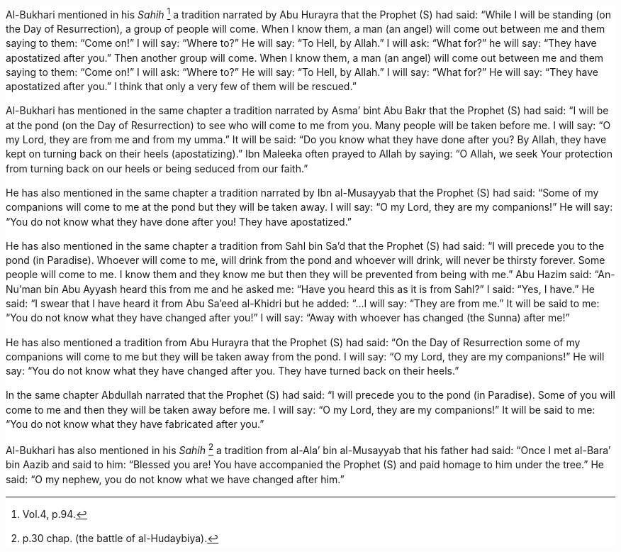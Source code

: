 Al-Bukhari mentioned in his *Sahih* [^4] a tradition narrated by Abu
Hurayra that the Prophet (S) had said: “While I will be standing (on the
Day of Resurrection), a group of people will come. When I know them, a
man (an angel) will come out between me and them saying to them: “Come
on!” I will say: “Where to?” He will say: “To Hell, by Allah.” I will
ask: “What for?” he will say: “They have apostatized after you.” Then
another group will come. When I know them, a man (an angel) will come
out between me and them saying to them: “Come on!” I will ask: “Where
to?” He will say: “To Hell, by Allah.” I will say: “What for?” He will
say: “They have apostatized after you.” I think that only a very few of
them will be rescued.”

Al-Bukhari has mentioned in the same chapter a tradition narrated by
Asma’ bint Abu Bakr that the Prophet (S) had said: “I will be at the
pond (on the Day of Resurrection) to see who will come to me from you.
Many people will be taken before me. I will say: “O my Lord, they are
from me and from my umma.” It will be said: “Do you know what they have
done after you? By Allah, they have kept on turning back on their heels
(apostatizing).” Ibn Maleeka often prayed to Allah by saying: “O Allah,
we seek Your protection from turning back on our heels or being seduced
from our faith.”

He has also mentioned in the same chapter a tradition narrated by Ibn
al-Musayyab that the Prophet (S) had said: “Some of my companions will
come to me at the pond but they will be taken away. I will say: “O my
Lord, they are my companions!” He will say: “You do not know what they
have done after you! They have apostatized.”

He has also mentioned in the same chapter a tradition from Sahl bin Sa’d
that the Prophet (S) had said: “I will precede you to the pond (in
Paradise). Whoever will come to me, will drink from the pond and whoever
will drink, will never be thirsty forever. Some people will come to me.
I know them and they know me but then they will be prevented from being
with me.” Abu Hazim said: “An-Nu’man bin Abu Ayyash heard this from me
and he asked me: “Have you heard this as it is from Sahl?” I said: “Yes,
I have.” He said: “I swear that I have heard it from Abu Sa’eed
al-Khidri but he added: “…I will say: “They are from me.” It will be
said to me: “You do not know what they have changed after you!” I will
say: “Away with whoever has changed (the Sunna) after me!”

He has also mentioned a tradition from Abu Hurayra that the Prophet (S)
had said: “On the Day of Resurrection some of my companions will come to
me but they will be taken away from the pond. I will say: “O my Lord,
they are my companions!” He will say: “You do not know what they have
changed after you. They have turned back on their heels.”

In the same chapter Abdullah narrated that the Prophet (S) had said: “I
will precede you to the pond (in Paradise). Some of you will come to me
and then they will be taken away before me. I will say: “O my Lord, they
are my companions!” It will be said to me: “You do not know what they
have fabricated after you.”

Al-Bukhari has also mentioned in his *Sahih* [^5] a tradition from
al-Ala’ bin al-Musayyab that his father had said: “Once I met al-Bara’
bin Aazib and said to him: “Blessed you are! You have accompanied the
Prophet (S) and paid homage to him under the tree.” He said: “O my
nephew, you do not know what we have changed after him.”


[^1]: He, who ponders on this verse and other verses like it, knows well
[^2]: Some of the companions had rolled rocks in the night of al-Aqaba
[^3]: Mentioned by all the historians who have recorded the events of
[^4]: Vol.4, p.94.
[^5]: p.30 chap. (the battle of al-Hudaybiya).
[^6]: Sahih of al-Bukhari, vol.2 p.154.
[^7]: Who believes in embodiment; ascribing human aspects to Allah, the
[^8]: He was the imam after his uncle Imam Husayn (as) according to the
[^9]: He was killed in Iraq six years before the death of al-Bukhari.
[^10]: I do not know how the jurisprudential doctrines are built on
[^11]: The Shia have proved the infallibility of their imams in their
[^12]: Ibn Khaldoon has told a lie in this word! He has said that he has
[^13]: Ar-Rafidha means “the refusers”. The Sunni have called the Shia
[^14]: He acknowledged that ar-Rafidha (the Shia) had believed in the
[^15]: With reference to the Qur’anic verse “Allah only desires to keep
[^16]: With reference to the verse: “But whoever disputes with you in
[^17]: With reference to the verse “Say: I do not ask of you any reward
[^18]: Ad-Daylami and others have mentioned a tradition narrated by Abu
[^19]: Ibn Hajar said in his as-Sawa’iq al-Muhriqa, p.93: “It has been
[^20]: The Prophet (S) has said: “The stars are safety for the people of
[^21]: The Prophet (S) has said: “The example of my family among you is
[^22]: With reference to the Prophet’s saying “I have left among you
[^23]: As-Sabban said in his Is’af, p.114: “Some scholars of Hadith have
[^24]: With reference to the Prophet’s saying about keeping to the two
[^25]: Al-Mullah mentioned in his Seera that the Prophet (S) had said:
[^26]: The Prophet (S) has said: “Knowing the family of Muhammad saves
[^27]: The Prophet (S) has said: “Keep to loving us, Ahlul Bayt. He, who
[^28]: The Prophet (S) has said: “No one will step unless he will be
[^29]: The Prophet (S) has said: “If a man spends his age between the
[^30]: Vol.4 p.177.
[^31]: vol.3 p.247.